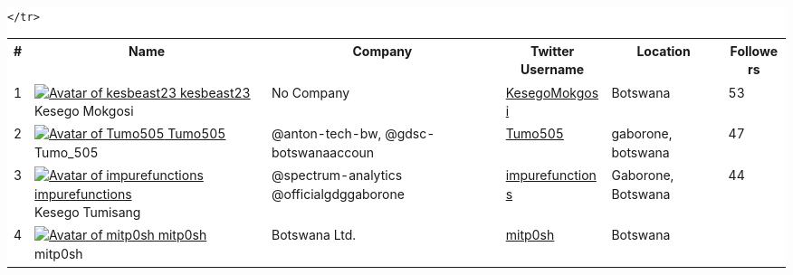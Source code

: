 	</tr>
</table>

<table>
	<tr>
		<th>#</th>
		<th>Name</th>
		<th>Company</th>
		<th>Twitter Username</th>
		<th>Location</th>
		<th>Followers</th>
	</tr>
	<tr>
		<td>1</td>
		<td>
			<a href="https://github.com/kesbeast23">
				<img src="https://avatars.githubusercontent.com/u/38880602?s=72&u=a9595161311fdd16acc991abf44a82031b641a32&v=4" width="24" alt="Avatar of kesbeast23"> kesbeast23
			</a><br/>
			Kesego Mokgosi
		</td>
		<td>No Company</td>
		<td><a href="https://twitter.com/KesegoMokgosi">KesegoMokgosi</a></td>
		<td>Botswana</td>
		<td>53</td>
	</tr>
	<tr>
		<td>2</td>
		<td>
			<a href="https://github.com/Tumo505">
				<img src="https://avatars.githubusercontent.com/u/43002871?s=72&u=9778e3d960240b01b4ec239e802748ff2b3123b2&v=4" width="24" alt="Avatar of Tumo505"> Tumo505
			</a><br/>
			Tumo_505
		</td>
		<td>@anton-tech-bw, @gdsc-botswanaaccoun </td>
		<td><a href="https://twitter.com/Tumo505">Tumo505</a></td>
		<td>gaborone, botswana</td>
		<td>47</td>
	</tr>
	<tr>
		<td>3</td>
		<td>
			<a href="https://github.com/impurefunctions">
				<img src="https://avatars.githubusercontent.com/u/5565417?s=72&u=46f61b0e75232fd58c22dc03f5faebd6f46f4414&v=4" width="24" alt="Avatar of impurefunctions"> impurefunctions
			</a><br/>
			Kesego Tumisang
		</td>
		<td>@spectrum-analytics @officialgdggaborone  </td>
		<td><a href="https://twitter.com/impurefunctions">impurefunctions</a></td>
		<td>Gaborone, Botswana</td>
		<td>44</td>
	</tr>
	<tr>
		<td>4</td>
		<td>
			<a href="https://github.com/mitp0sh">
				<img src="https://avatars.githubusercontent.com/u/4191758?s=72&v=4" width="24" alt="Avatar of mitp0sh"> mitp0sh
			</a><br/>
			mitp0sh
		</td>
		<td>Botswana Ltd. </td>
		<td><a href="https://twitter.com/mitp0sh">mitp0sh</a></td>
		<td>Botswana</td>